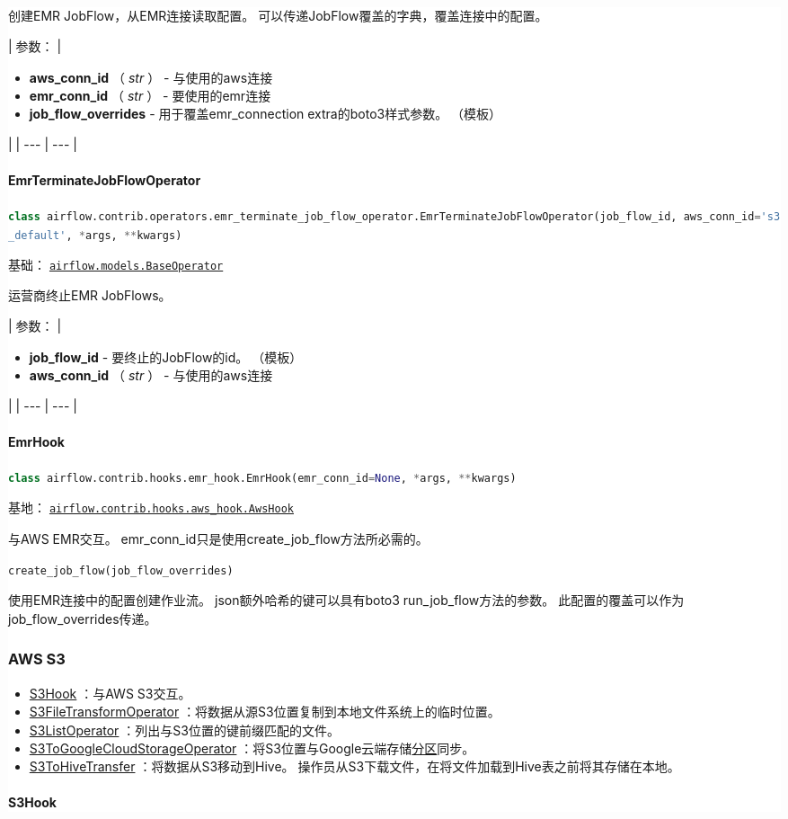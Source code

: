 创建EMR JobFlow，从EMR连接读取配置。 可以传递JobFlow覆盖的字典，覆盖连接中的配置。

<colgroup><col class="field-name"><col class="field-body"></colgroup>
| 参数： | 

*   **aws_conn_id** （ _str_ ） - 与使用的aws连接
*   **emr_conn_id** （ _str_ ） - 要使用的emr连接
*   **job_flow_overrides** - 用于覆盖emr_connection extra的boto3样式参数。 （模板）

 |
| --- | --- |

#### EmrTerminateJobFlowOperator

```py
class airflow.contrib.operators.emr_terminate_job_flow_operator.EmrTerminateJobFlowOperator(job_flow_id, aws_conn_id='s3_default', *args, **kwargs) 
```

基础： [`airflow.models.BaseOperator`](code.html "airflow.models.BaseOperator")

运营商终止EMR JobFlows。

<colgroup><col class="field-name"><col class="field-body"></colgroup>
| 参数： | 

*   **job_flow_id** - 要终止的JobFlow的id。 （模板）
*   **aws_conn_id** （ _str_ ） - 与使用的aws连接

 |
| --- | --- |

#### EmrHook

```py
class airflow.contrib.hooks.emr_hook.EmrHook(emr_conn_id=None, *args, **kwargs) 
```

基地： [`airflow.contrib.hooks.aws_hook.AwsHook`](code.html "airflow.contrib.hooks.aws_hook.AwsHook")

与AWS EMR交互。 emr_conn_id只是使用create_job_flow方法所必需的。

```py
create_job_flow(job_flow_overrides) 
```

使用EMR连接中的配置创建作业流。 json额外哈希的键可以具有boto3 run_job_flow方法的参数。 此配置的覆盖可以作为job_flow_overrides传递。

### AWS S3

*   [S3Hook](28) ：与AWS S3交互。
*   [S3FileTransformOperator](28) ：将数据从源S3位置复制到本地文件系统上的临时位置。
*   [S3ListOperator](28) ：列出与S3位置的键前缀匹配的文件。
*   [S3ToGoogleCloudStorageOperator](28) ：将S3位置与Google云端存储[分区](28)同步。
*   [S3ToHiveTransfer](28) ：将数据从S3移动到Hive。 操作员从S3下载文件，在将文件加载到Hive表之前将其存储在本地。

#### S3Hook
